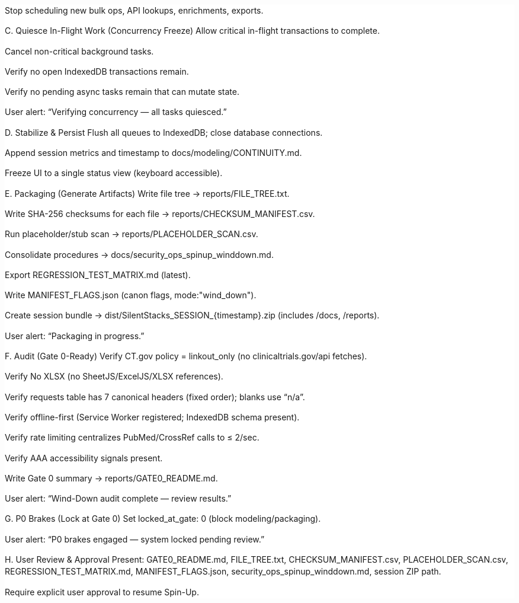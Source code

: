 Stop scheduling new bulk ops, API lookups, enrichments, exports.

C. Quiesce In-Flight Work (Concurrency Freeze)
Allow critical in-flight transactions to complete.

Cancel non-critical background tasks.

Verify no open IndexedDB transactions remain.

Verify no pending async tasks remain that can mutate state.

User alert: “Verifying concurrency — all tasks quiesced.”

D. Stabilize & Persist
Flush all queues to IndexedDB; close database connections.

Append session metrics and timestamp to docs/modeling/CONTINUITY.md.

Freeze UI to a single status view (keyboard accessible).

E. Packaging (Generate Artifacts)
Write file tree → reports/FILE_TREE.txt.

Write SHA-256 checksums for each file → reports/CHECKSUM_MANIFEST.csv.

Run placeholder/stub scan → reports/PLACEHOLDER_SCAN.csv.

Consolidate procedures → docs/security_ops_spinup_winddown.md.

Export REGRESSION_TEST_MATRIX.md (latest).

Write MANIFEST_FLAGS.json (canon flags, mode:"wind_down").

Create session bundle → dist/SilentStacks_SESSION_{timestamp}.zip (includes /docs, /reports).

User alert: “Packaging in progress.”

F. Audit (Gate 0-Ready)
Verify CT.gov policy = linkout_only (no clinicaltrials.gov/api fetches).

Verify No XLSX (no SheetJS/ExcelJS/XLSX references).

Verify requests table has 7 canonical headers (fixed order); blanks use “n/a”.

Verify offline-first (Service Worker registered; IndexedDB schema present).

Verify rate limiting centralizes PubMed/CrossRef calls to ≤ 2/sec.

Verify AAA accessibility signals present.

Write Gate 0 summary → reports/GATE0_README.md.

User alert: “Wind-Down audit complete — review results.”

G. P0 Brakes (Lock at Gate 0)
Set locked_at_gate: 0 (block modeling/packaging).

User alert: “P0 brakes engaged — system locked pending review.”

H. User Review & Approval
Present: GATE0_README.md, FILE_TREE.txt, CHECKSUM_MANIFEST.csv, PLACEHOLDER_SCAN.csv, REGRESSION_TEST_MATRIX.md, MANIFEST_FLAGS.json, security_ops_spinup_winddown.md, session ZIP path.

Require explicit user approval to resume Spin-Up.
